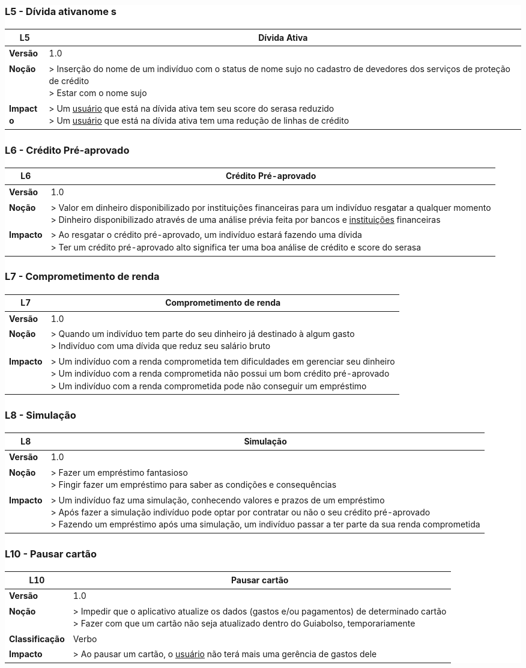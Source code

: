 ### L5 - Dívida ativanome s

| **L5** | **Dívida Ativa**  |
|--|--|
| **Versão**| 1.0 |
| **Noção** | > Inserção do nome de um indivíduo com o status de nome sujo no cadastro de devedores dos serviços de proteção de crédito <br> > Estar com o nome sujo | 
| **Impacto** | > Um [usuário](#l13-usuario) que está na dívida ativa tem seu score do serasa reduzido <br> > Um [usuário](#l13-usuario) que está na dívida ativa tem uma redução de linhas de crédito |

### L6 - Crédito Pré-aprovado

| **L6** | **Crédito Pré-aprovado**  |
|--|--|
| **Versão**| 1.0 |
| **Noção** | > Valor em dinheiro disponibilizado por instituições financeiras para um indivíduo resgatar a qualquer momento <br> > Dinheiro disponibilizado através de uma análise prévia feita por bancos e [instituições](../lexicos/l31-instituicao-financeira) financeiras | 
| **Impacto** | > Ao resgatar o crédito pré-aprovado, um indivíduo estará fazendo uma dívida <br> > Ter um crédito pré-aprovado alto significa ter uma boa análise de crédito e score do serasa |

### L7 - Comprometimento de renda

| **L7** | **Comprometimento de renda**  |
|--|--|
| **Versão**| 1.0 |
| **Noção** | > Quando um indivíduo tem parte do seu dinheiro já destinado à algum gasto <br> > Indivíduo com uma dívida que reduz seu salário bruto | 
| **Impacto** | > Um indivíduo com a renda comprometida tem dificuldades em gerenciar seu dinheiro <br> > Um indivíduo com a renda comprometida não possui um bom crédito pré-aprovado <br> > Um indivíduo com a renda comprometida pode não conseguir um empréstimo |

### L8 - Simulação

| **L8** | **Simulação**  |
|--|--|
| **Versão**| 1.0 | 
| **Noção** | > Fazer um empréstimo fantasioso <br> > Fingir fazer um empréstimo para saber as condições e consequências |
| **Impacto** | > Um indivíduo faz uma simulação, conhecendo valores e prazos de um empréstimo <br> > Após fazer a simulação  indivíduo pode optar por contratar ou não o seu crédito pré-aprovado <br> > Fazendo um empréstimo após uma simulação, um indivíduo passar a ter parte da sua renda comprometida |

### L10 - Pausar cartão

| **L10** | **Pausar cartão**  |
|--|--|
| **Versão**| 1.0 |
| **Noção** | > Impedir que o aplicativo atualize os dados (gastos e/ou pagamentos) de determinado cartão <br> > Fazer com que um cartão não seja atualizado dentro do Guiabolso, temporariamente |
|**Classificação**| Verbo |
| **Impacto** | > Ao pausar um cartão, o [usuário](/#l13-usuario) não terá mais uma gerência de gastos dele |
